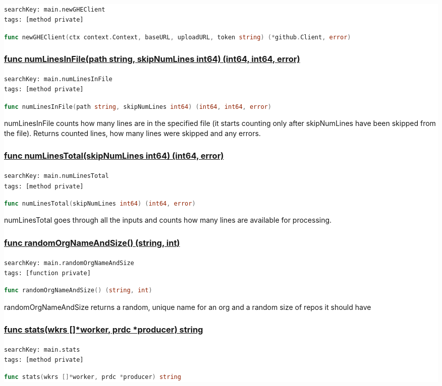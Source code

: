 ```
searchKey: main.newGHEClient
tags: [method private]
```

```Go
func newGHEClient(ctx context.Context, baseURL, uploadURL, token string) (*github.Client, error)
```

### <a id="numLinesInFile" href="#numLinesInFile">func numLinesInFile(path string, skipNumLines int64) (int64, int64, error)</a>

```
searchKey: main.numLinesInFile
tags: [method private]
```

```Go
func numLinesInFile(path string, skipNumLines int64) (int64, int64, error)
```

numLinesInFile counts how many lines are in the specified file (it starts counting only after skipNumLines have been skipped from the file). Returns counted lines, how many lines were skipped and any errors. 

### <a id="numLinesTotal" href="#numLinesTotal">func numLinesTotal(skipNumLines int64) (int64, error)</a>

```
searchKey: main.numLinesTotal
tags: [method private]
```

```Go
func numLinesTotal(skipNumLines int64) (int64, error)
```

numLinesTotal goes through all the inputs and counts how many lines are available for processing. 

### <a id="randomOrgNameAndSize" href="#randomOrgNameAndSize">func randomOrgNameAndSize() (string, int)</a>

```
searchKey: main.randomOrgNameAndSize
tags: [function private]
```

```Go
func randomOrgNameAndSize() (string, int)
```

randomOrgNameAndSize returns a random, unique name for an org and a random size of repos it should have 

### <a id="stats" href="#stats">func stats(wkrs []*worker, prdc *producer) string</a>

```
searchKey: main.stats
tags: [method private]
```

```Go
func stats(wkrs []*worker, prdc *producer) string
```

